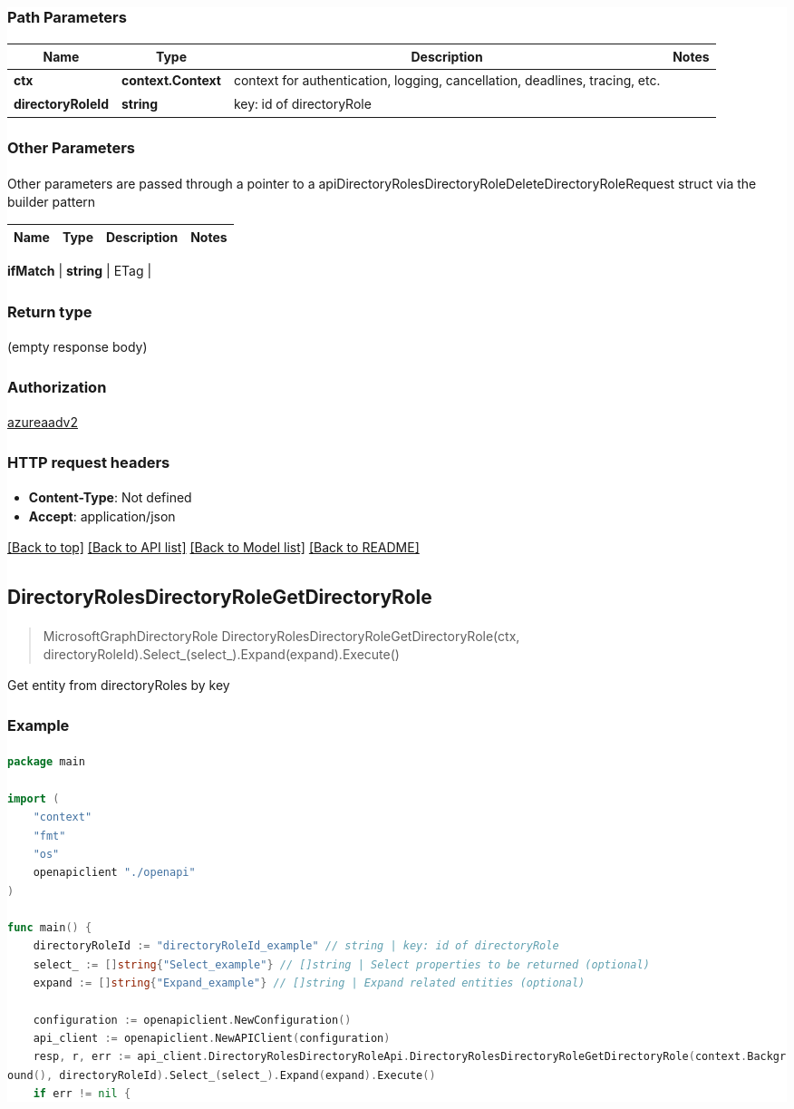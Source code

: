 ### Path Parameters


Name | Type | Description  | Notes
------------- | ------------- | ------------- | -------------
**ctx** | **context.Context** | context for authentication, logging, cancellation, deadlines, tracing, etc.
**directoryRoleId** | **string** | key: id of directoryRole | 

### Other Parameters

Other parameters are passed through a pointer to a apiDirectoryRolesDirectoryRoleDeleteDirectoryRoleRequest struct via the builder pattern


Name | Type | Description  | Notes
------------- | ------------- | ------------- | -------------

 **ifMatch** | **string** | ETag | 

### Return type

 (empty response body)

### Authorization

[azureaadv2](../README.md#azureaadv2)

### HTTP request headers

- **Content-Type**: Not defined
- **Accept**: application/json

[[Back to top]](#) [[Back to API list]](../README.md#documentation-for-api-endpoints)
[[Back to Model list]](../README.md#documentation-for-models)
[[Back to README]](../README.md)


## DirectoryRolesDirectoryRoleGetDirectoryRole

> MicrosoftGraphDirectoryRole DirectoryRolesDirectoryRoleGetDirectoryRole(ctx, directoryRoleId).Select_(select_).Expand(expand).Execute()

Get entity from directoryRoles by key

### Example

```go
package main

import (
    "context"
    "fmt"
    "os"
    openapiclient "./openapi"
)

func main() {
    directoryRoleId := "directoryRoleId_example" // string | key: id of directoryRole
    select_ := []string{"Select_example"} // []string | Select properties to be returned (optional)
    expand := []string{"Expand_example"} // []string | Expand related entities (optional)

    configuration := openapiclient.NewConfiguration()
    api_client := openapiclient.NewAPIClient(configuration)
    resp, r, err := api_client.DirectoryRolesDirectoryRoleApi.DirectoryRolesDirectoryRoleGetDirectoryRole(context.Background(), directoryRoleId).Select_(select_).Expand(expand).Execute()
    if err != nil {
```